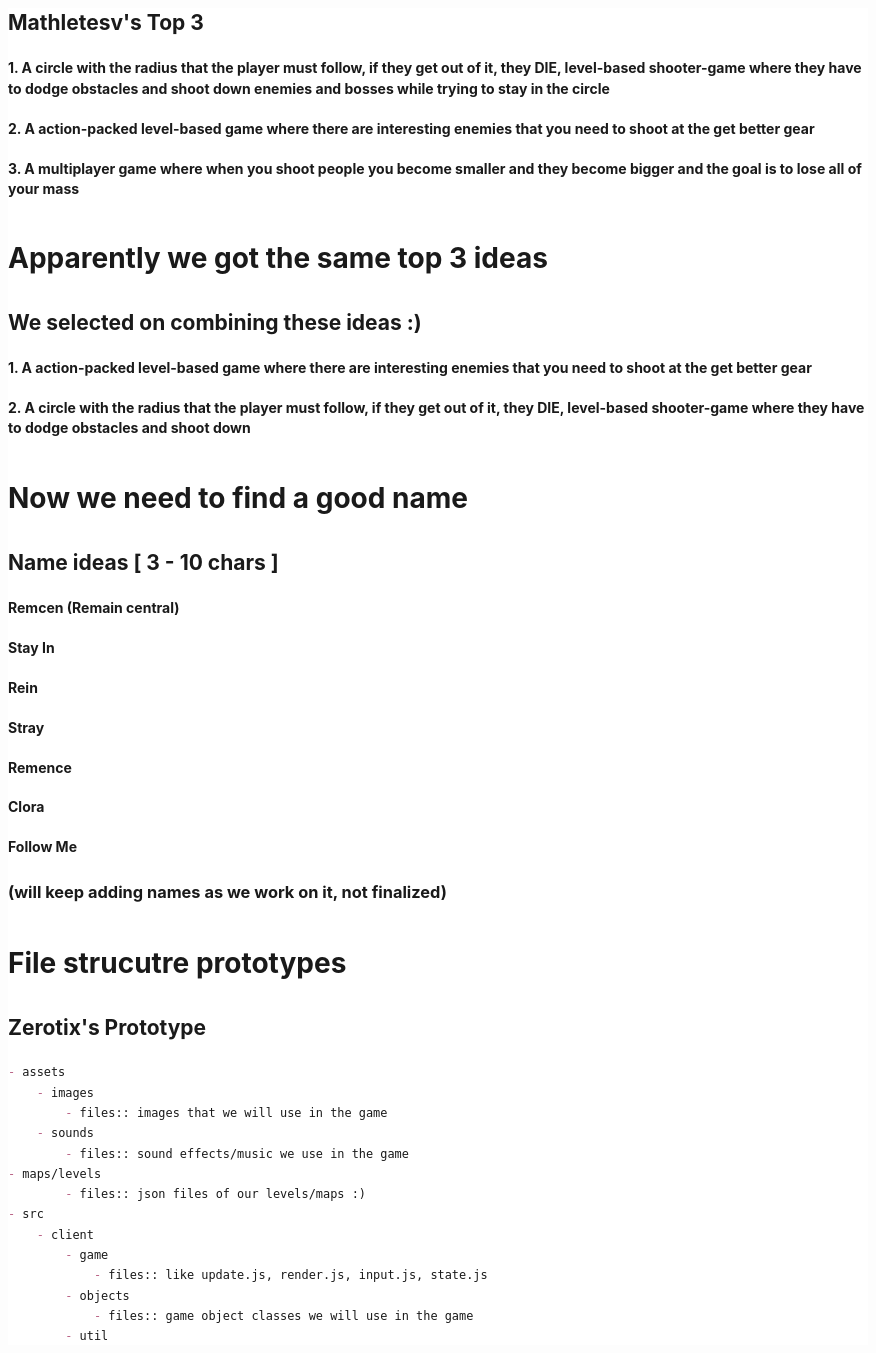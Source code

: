 ## Mathletesv's Top 3
#### 1. A circle with the radius that the player must follow, if they get out of it, they DIE, level-based shooter-game where they have to dodge obstacles and shoot down enemies and bosses while trying to stay in the circle
#### 2. A action-packed level-based game where there are interesting enemies that you need to shoot at the get better gear
#### 3. A multiplayer game where when you shoot people you become smaller and they become bigger and the goal is to lose all of your mass

# Apparently we got the same top 3 ideas
## We selected on combining these ideas :)
#### 1. A action-packed level-based game where there are interesting enemies that you need to shoot at the get better gear
#### 2. A circle with the radius that the player must follow, if they get out of it, they DIE, level-based shooter-game where they have to dodge obstacles and shoot down 

# Now we need to find a good name
## Name ideas [ 3 - 10 chars ]
#### Remcen (Remain central)
#### Stay In
#### Rein
#### Stray
#### Remence
#### Clora
#### Follow Me
### (will keep adding names as we work on it, not finalized)

# File strucutre prototypes
## Zerotix's Prototype
```md
- assets
	- images
		- files:: images that we will use in the game
	- sounds
		- files:: sound effects/music we use in the game
- maps/levels
		- files:: json files of our levels/maps :)
- src
	- client
		- game
			- files:: like update.js, render.js, input.js, state.js
		- objects
			- files:: game object classes we will use in the game
		- util
```